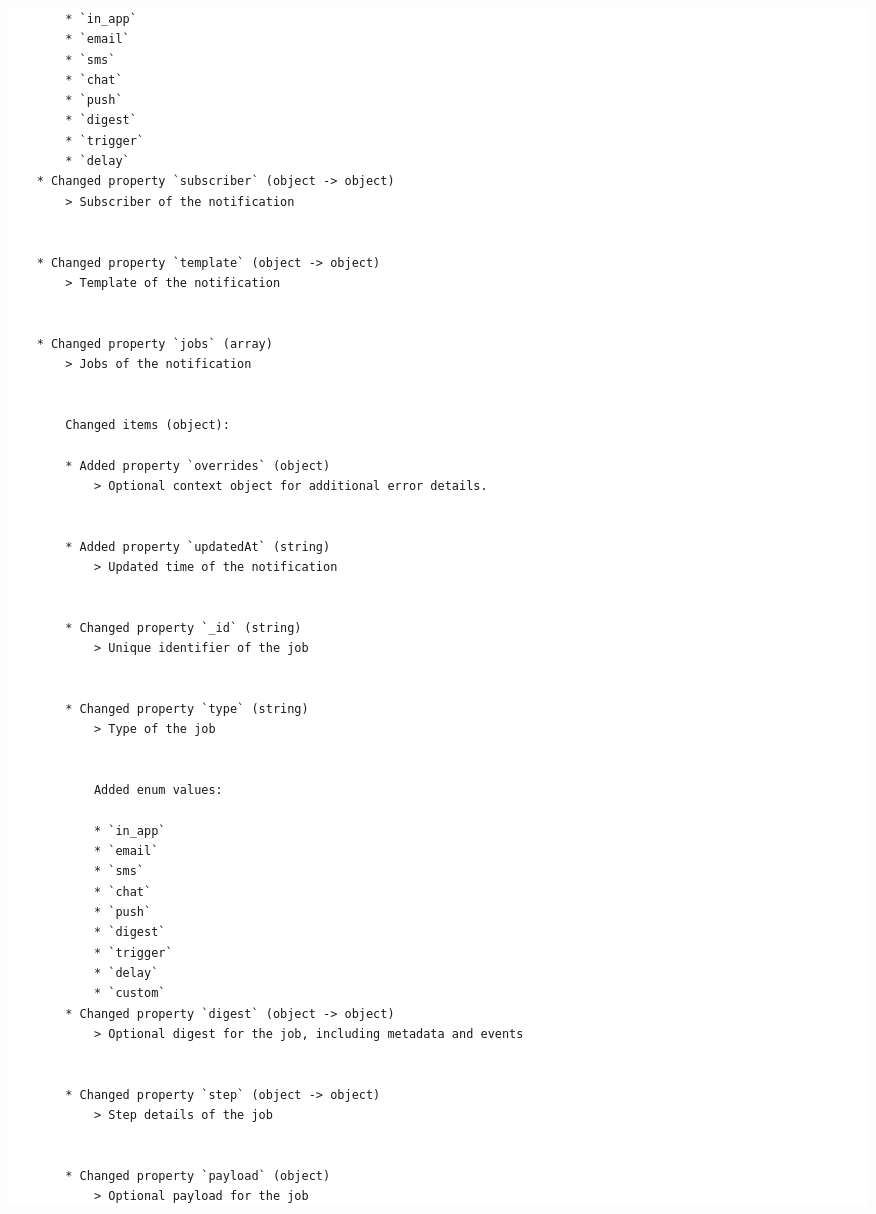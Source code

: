             * `in_app`
            * `email`
            * `sms`
            * `chat`
            * `push`
            * `digest`
            * `trigger`
            * `delay`
        * Changed property `subscriber` (object -> object)
            > Subscriber of the notification


        * Changed property `template` (object -> object)
            > Template of the notification


        * Changed property `jobs` (array)
            > Jobs of the notification


            Changed items (object):

            * Added property `overrides` (object)
                > Optional context object for additional error details.


            * Added property `updatedAt` (string)
                > Updated time of the notification


            * Changed property `_id` (string)
                > Unique identifier of the job


            * Changed property `type` (string)
                > Type of the job


                Added enum values:

                * `in_app`
                * `email`
                * `sms`
                * `chat`
                * `push`
                * `digest`
                * `trigger`
                * `delay`
                * `custom`
            * Changed property `digest` (object -> object)
                > Optional digest for the job, including metadata and events


            * Changed property `step` (object -> object)
                > Step details of the job


            * Changed property `payload` (object)
                > Optional payload for the job
